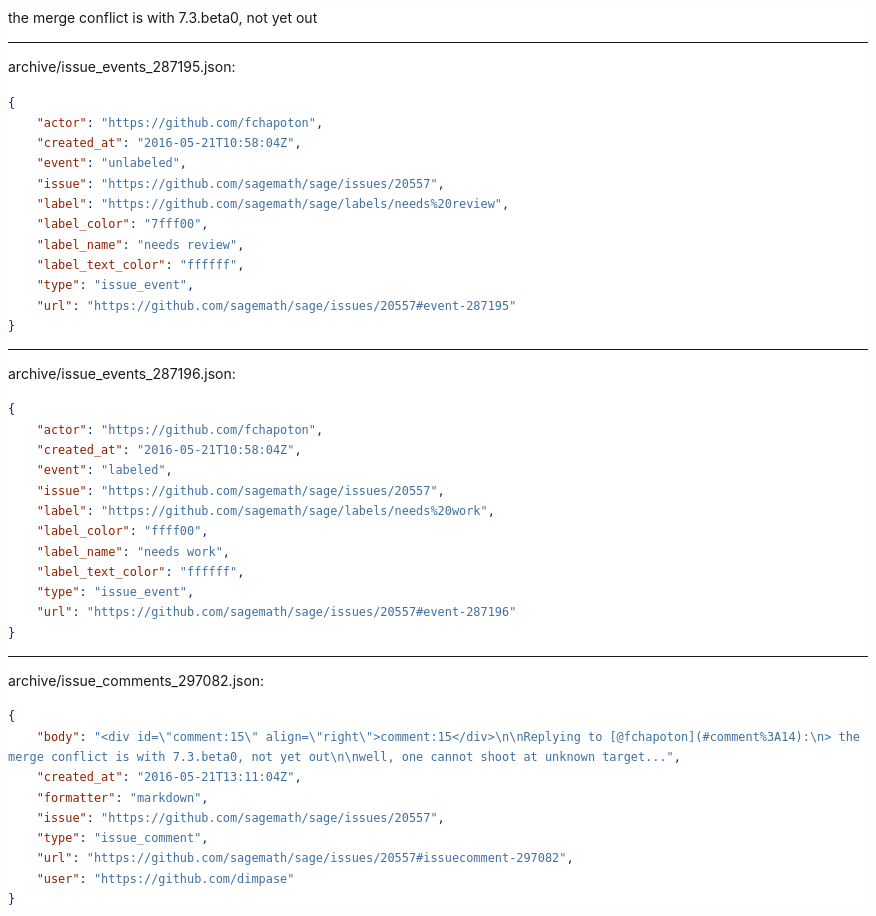 the merge conflict is with 7.3.beta0, not yet out



---

archive/issue_events_287195.json:
```json
{
    "actor": "https://github.com/fchapoton",
    "created_at": "2016-05-21T10:58:04Z",
    "event": "unlabeled",
    "issue": "https://github.com/sagemath/sage/issues/20557",
    "label": "https://github.com/sagemath/sage/labels/needs%20review",
    "label_color": "7fff00",
    "label_name": "needs review",
    "label_text_color": "ffffff",
    "type": "issue_event",
    "url": "https://github.com/sagemath/sage/issues/20557#event-287195"
}
```



---

archive/issue_events_287196.json:
```json
{
    "actor": "https://github.com/fchapoton",
    "created_at": "2016-05-21T10:58:04Z",
    "event": "labeled",
    "issue": "https://github.com/sagemath/sage/issues/20557",
    "label": "https://github.com/sagemath/sage/labels/needs%20work",
    "label_color": "ffff00",
    "label_name": "needs work",
    "label_text_color": "ffffff",
    "type": "issue_event",
    "url": "https://github.com/sagemath/sage/issues/20557#event-287196"
}
```



---

archive/issue_comments_297082.json:
```json
{
    "body": "<div id=\"comment:15\" align=\"right\">comment:15</div>\n\nReplying to [@fchapoton](#comment%3A14):\n> the merge conflict is with 7.3.beta0, not yet out\n\nwell, one cannot shoot at unknown target...",
    "created_at": "2016-05-21T13:11:04Z",
    "formatter": "markdown",
    "issue": "https://github.com/sagemath/sage/issues/20557",
    "type": "issue_comment",
    "url": "https://github.com/sagemath/sage/issues/20557#issuecomment-297082",
    "user": "https://github.com/dimpase"
}
```

